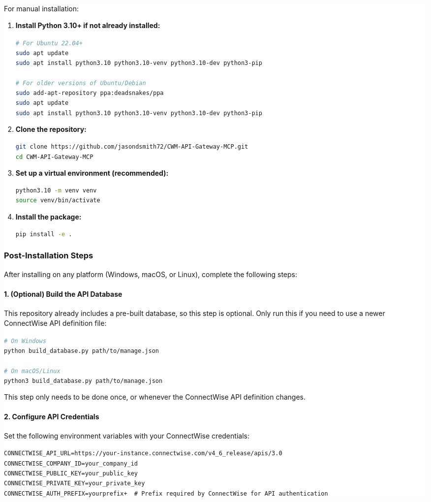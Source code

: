 For manual installation:

1. **Install Python 3.10+ if not already installed:**
   ```bash
   # For Ubuntu 22.04+
   sudo apt update
   sudo apt install python3.10 python3.10-venv python3.10-dev python3-pip
   
   # For older versions of Ubuntu/Debian
   sudo add-apt-repository ppa:deadsnakes/ppa
   sudo apt update
   sudo apt install python3.10 python3.10-venv python3.10-dev python3-pip
   ```

2. **Clone the repository:**
   ```bash
   git clone https://github.com/jasondsmith72/CWM-API-Gateway-MCP.git
   cd CWM-API-Gateway-MCP
   ```

3. **Set up a virtual environment (recommended):**
   ```bash
   python3.10 -m venv venv
   source venv/bin/activate
   ```

4. **Install the package:**
   ```bash
   pip install -e .
   ```

### Post-Installation Steps

After installing on any platform (Windows, macOS, or Linux), complete the following steps:

#### 1. (Optional) Build the API Database

This repository already includes a pre-built database, so this step is optional. Only run this if you need to use a newer ConnectWise API definition file:

```bash
# On Windows
python build_database.py path/to/manage.json

# On macOS/Linux
python3 build_database.py path/to/manage.json
```

This step only needs to be done once, or whenever the ConnectWise API definition changes.

#### 2. Configure API Credentials

Set the following environment variables with your ConnectWise credentials:
```
CONNECTWISE_API_URL=https://your-instance.connectwise.com/v4_6_release/apis/3.0
CONNECTWISE_COMPANY_ID=your_company_id
CONNECTWISE_PUBLIC_KEY=your_public_key
CONNECTWISE_PRIVATE_KEY=your_private_key
CONNECTWISE_AUTH_PREFIX=yourprefix+  # Prefix required by ConnectWise for API authentication
```
